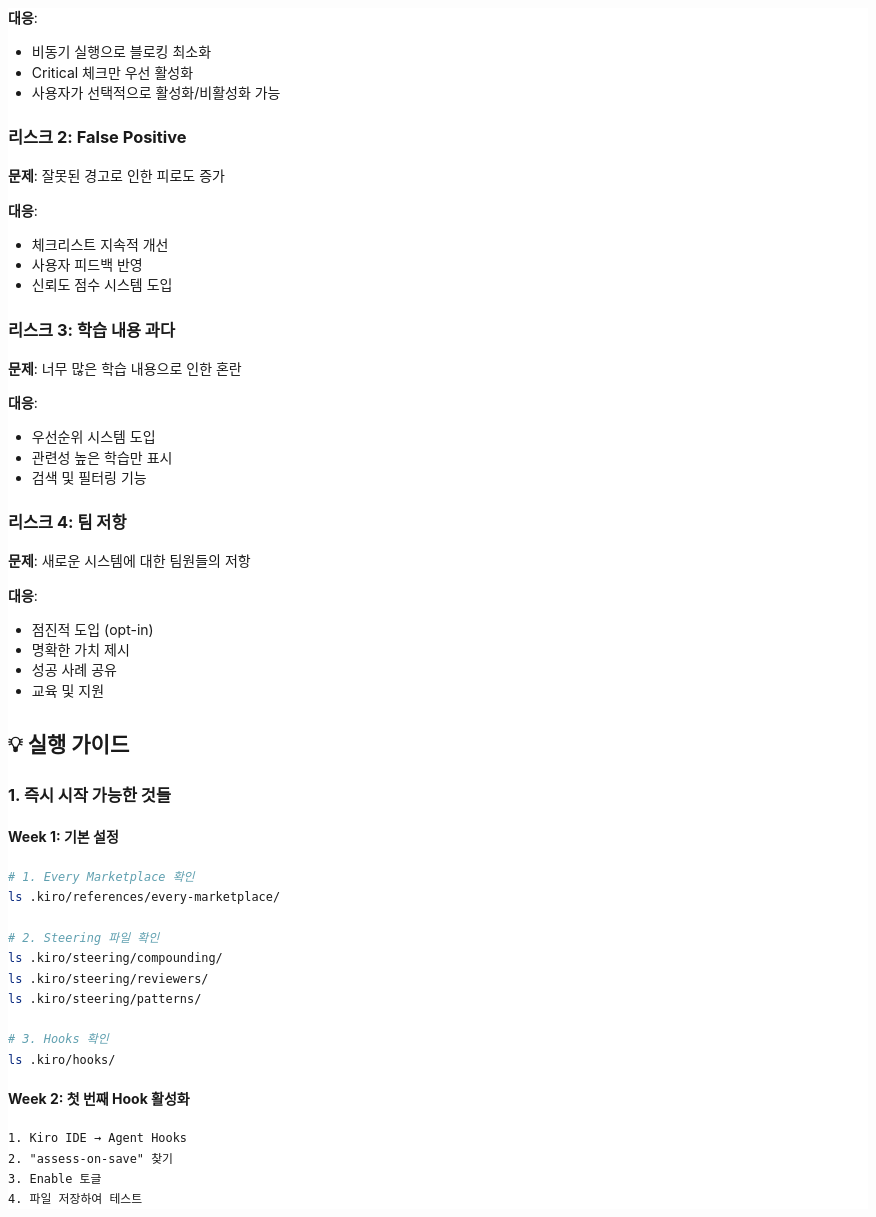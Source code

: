 **대응**:
- 비동기 실행으로 블로킹 최소화
- Critical 체크만 우선 활성화
- 사용자가 선택적으로 활성화/비활성화 가능

### 리스크 2: False Positive
**문제**: 잘못된 경고로 인한 피로도 증가

**대응**:
- 체크리스트 지속적 개선
- 사용자 피드백 반영
- 신뢰도 점수 시스템 도입

### 리스크 3: 학습 내용 과다
**문제**: 너무 많은 학습 내용으로 인한 혼란

**대응**:
- 우선순위 시스템 도입
- 관련성 높은 학습만 표시
- 검색 및 필터링 기능

### 리스크 4: 팀 저항
**문제**: 새로운 시스템에 대한 팀원들의 저항

**대응**:
- 점진적 도입 (opt-in)
- 명확한 가치 제시
- 성공 사례 공유
- 교육 및 지원

## 💡 실행 가이드

### 1. 즉시 시작 가능한 것들

#### Week 1: 기본 설정
```bash
# 1. Every Marketplace 확인
ls .kiro/references/every-marketplace/

# 2. Steering 파일 확인
ls .kiro/steering/compounding/
ls .kiro/steering/reviewers/
ls .kiro/steering/patterns/

# 3. Hooks 확인
ls .kiro/hooks/
```

#### Week 2: 첫 번째 Hook 활성화
```
1. Kiro IDE → Agent Hooks
2. "assess-on-save" 찾기
3. Enable 토글
4. 파일 저장하여 테스트
```

